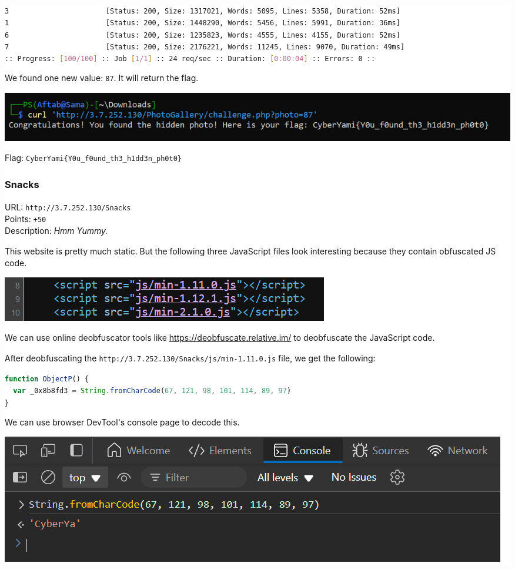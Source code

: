 ```bash
3                       [Status: 200, Size: 1317021, Words: 5095, Lines: 5358, Duration: 52ms]
1                       [Status: 200, Size: 1448290, Words: 5456, Lines: 5991, Duration: 36ms]
6                       [Status: 200, Size: 1235823, Words: 4555, Lines: 4155, Duration: 52ms]
7                       [Status: 200, Size: 2176221, Words: 11245, Lines: 9070, Duration: 49ms]
:: Progress: [100/100] :: Job [1/1] :: 24 req/sec :: Duration: [0:00:04] :: Errors: 0 ::
```

We found one new value: `87`. It will return the flag.

![photo-gallery-flag.png](files/photo-gallery-flag.png#center)

Flag: `CyberYami{Y0u_f0und_th3_h1dd3n_ph0t0}`


### Snacks

URL: `http://3.7.252.130/Snacks` \
Points: `+50` \
Description: _Hmm Yummy._

This website is pretty much static. But the following three JavaScript files look interesting because they contain obfuscated JS code.

![snacks-1.png](files/snacks-1.png#center)

We can use online deobfuscator tools like https://deobfuscate.relative.im/ to deobfuscate the JavaScript code.

After deobfuscating the `http://3.7.252.130/Snacks/js/min-1.11.0.js` file, we get the following:

```js
function ObjectP() {
  var _0x8b8fd3 = String.fromCharCode(67, 121, 98, 101, 114, 89, 97)
}
```

We can use browser DevTool's console page to decode this.

![snacks-2.png](files/snacks-2.png#center)
